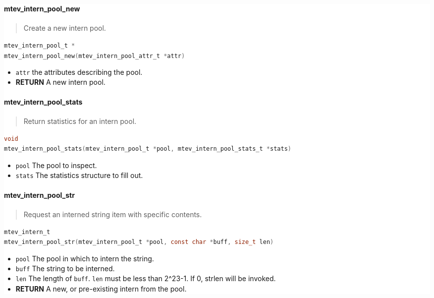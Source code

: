 
#### mtev_intern_pool_new

>Create a new intern pool.

```c
mtev_intern_pool_t *
mtev_intern_pool_new(mtev_intern_pool_attr_t *attr)
```


  * `attr` the attributes describing the pool.
  * **RETURN** A new intern pool.
 

#### mtev_intern_pool_stats

>Return statistics for an intern pool.

```c
void
mtev_intern_pool_stats(mtev_intern_pool_t *pool, mtev_intern_pool_stats_t *stats)
```


  * `pool` The pool to inspect.
  * `stats` The statistics structure to fill out.
 

#### mtev_intern_pool_str

>Request an interned string item with specific contents.

```c
mtev_intern_t
mtev_intern_pool_str(mtev_intern_pool_t *pool, const char *buff, size_t len)
```


  * `pool` The pool in which to intern the string.
  * `buff` The string to be interned.
  * `len` The length of `buff`. `len` must be less than 2^23-1. If 0, strlen will be invoked.
  * **RETURN** A new, or pre-existing intern from the pool.

